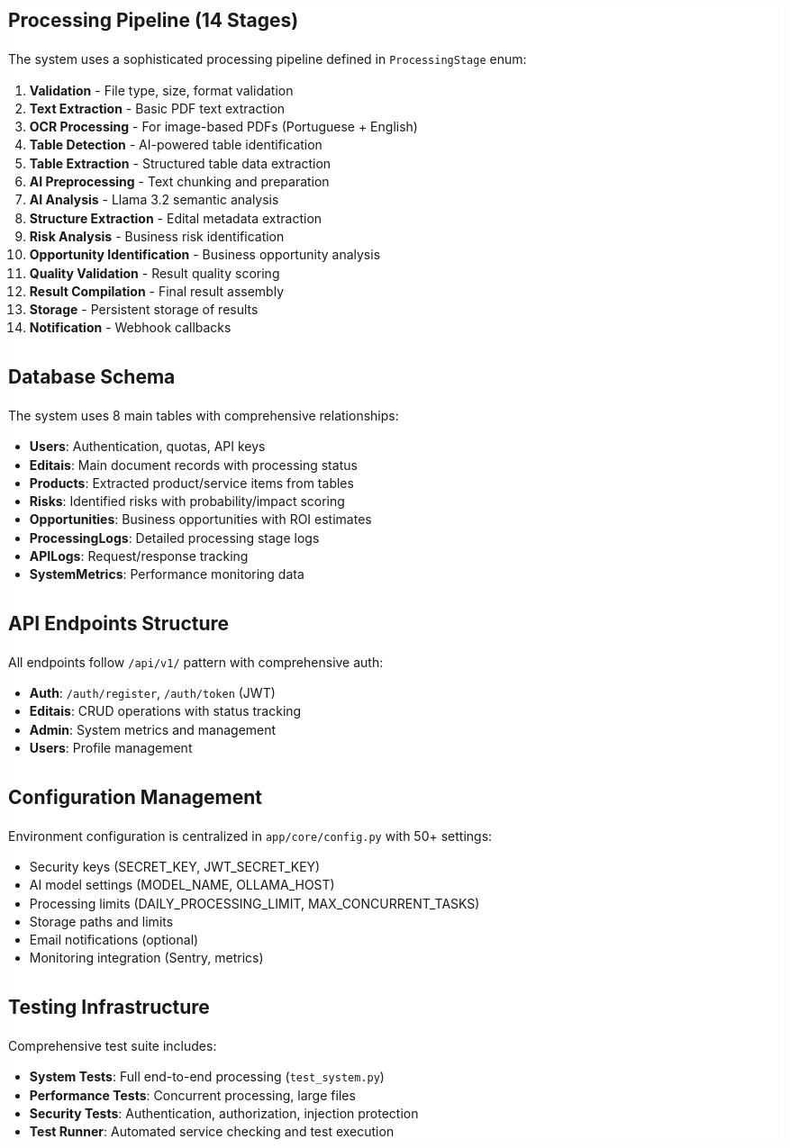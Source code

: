 ## Processing Pipeline (14 Stages)
The system uses a sophisticated processing pipeline defined in `ProcessingStage` enum:
1. **Validation** - File type, size, format validation
2. **Text Extraction** - Basic PDF text extraction
3. **OCR Processing** - For image-based PDFs (Portuguese + English)
4. **Table Detection** - AI-powered table identification
5. **Table Extraction** - Structured table data extraction
6. **AI Preprocessing** - Text chunking and preparation
7. **AI Analysis** - Llama 3.2 semantic analysis
8. **Structure Extraction** - Edital metadata extraction
9. **Risk Analysis** - Business risk identification
10. **Opportunity Identification** - Business opportunity analysis
11. **Quality Validation** - Result quality scoring
12. **Result Compilation** - Final result assembly
13. **Storage** - Persistent storage of results
14. **Notification** - Webhook callbacks

## Database Schema
The system uses 8 main tables with comprehensive relationships:
- **Users**: Authentication, quotas, API keys
- **Editais**: Main document records with processing status
- **Products**: Extracted product/service items from tables
- **Risks**: Identified risks with probability/impact scoring
- **Opportunities**: Business opportunities with ROI estimates
- **ProcessingLogs**: Detailed processing stage logs
- **APILogs**: Request/response tracking
- **SystemMetrics**: Performance monitoring data

## API Endpoints Structure
All endpoints follow `/api/v1/` pattern with comprehensive auth:
- **Auth**: `/auth/register`, `/auth/token` (JWT)
- **Editais**: CRUD operations with status tracking
- **Admin**: System metrics and management
- **Users**: Profile management

## Configuration Management
Environment configuration is centralized in `app/core/config.py` with 50+ settings:
- Security keys (SECRET_KEY, JWT_SECRET_KEY)
- AI model settings (MODEL_NAME, OLLAMA_HOST)
- Processing limits (DAILY_PROCESSING_LIMIT, MAX_CONCURRENT_TASKS)
- Storage paths and limits
- Email notifications (optional)
- Monitoring integration (Sentry, metrics)

## Testing Infrastructure
Comprehensive test suite includes:
- **System Tests**: Full end-to-end processing (`test_system.py`)
- **Performance Tests**: Concurrent processing, large files
- **Security Tests**: Authentication, authorization, injection protection
- **Test Runner**: Automated service checking and test execution
